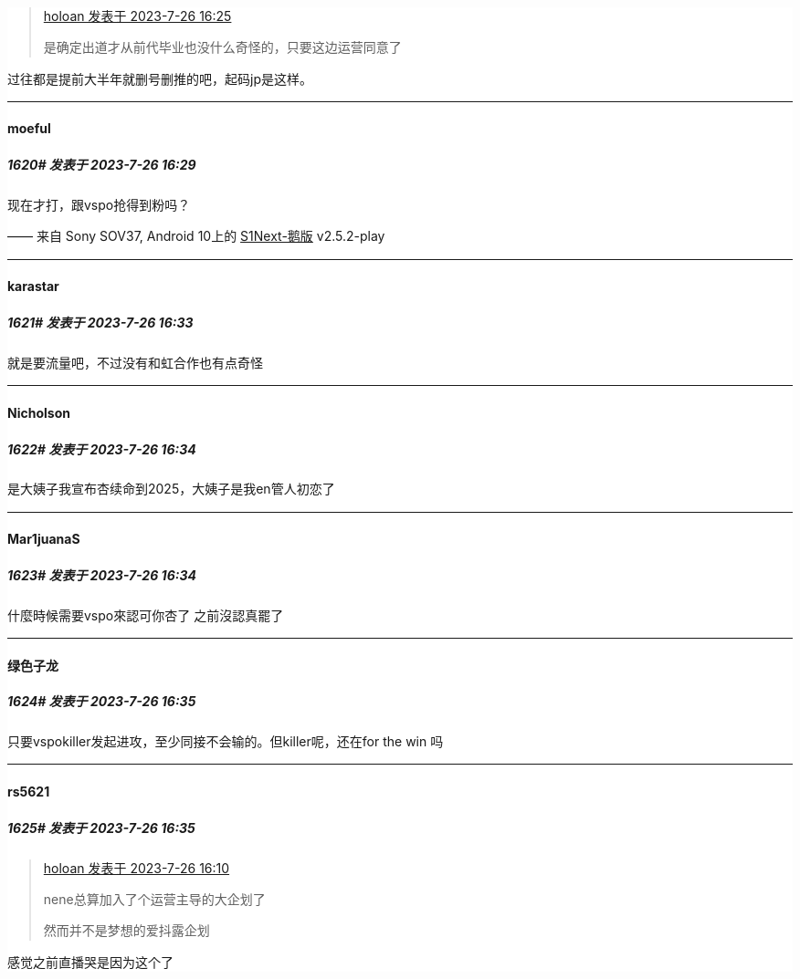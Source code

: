 <blockquote><a href="httphttps://bbs.saraba1st.com/2b/forum.php?mod=redirect&amp;goto=findpost&amp;pid=61796074&amp;ptid=2144166" target="_blank">holoan 发表于 2023-7-26 16:25</a>

是确定出道才从前代毕业也没什么奇怪的，只要这边运营同意了</blockquote>
过往都是提前大半年就删号删推的吧，起码jp是这样。

*****

####  moeful  
##### 1620#       发表于 2023-7-26 16:29

现在才打，跟vspo抢得到粉吗？

—— 来自 Sony SOV37, Android 10上的 [S1Next-鹅版](https://github.com/ykrank/S1-Next/releases) v2.5.2-play


*****

####  karastar  
##### 1621#       发表于 2023-7-26 16:33

就是要流量吧，不过没有和虹合作也有点奇怪

*****

####  Nicholson  
##### 1622#       发表于 2023-7-26 16:34

是大姨子我宣布杏续命到2025，大姨子是我en管人初恋了

*****

####  Mar1juanaS  
##### 1623#       发表于 2023-7-26 16:34

什麼時候需要vspo來認可你杏了 之前沒認真罷了

*****

####  绿色子龙  
##### 1624#       发表于 2023-7-26 16:35

只要vspokiller发起进攻，至少同接不会输的。但killer呢，还在for the win 吗

*****

####  rs5621  
##### 1625#       发表于 2023-7-26 16:35

<blockquote><a href="httphttps://bbs.saraba1st.com/2b/forum.php?mod=redirect&amp;goto=findpost&amp;pid=61795897&amp;ptid=2144166" target="_blank">holoan 发表于 2023-7-26 16:10</a>

nene总算加入了个运营主导的大企划了

然而并不是梦想的爱抖露企划</blockquote>
感觉之前直播哭是因为这个了
